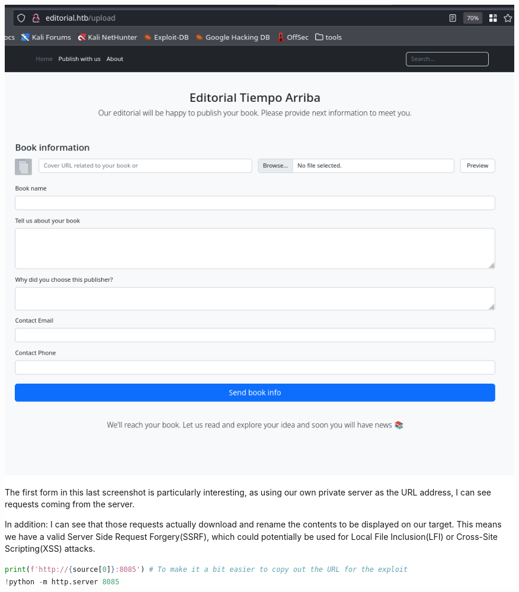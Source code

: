 ![image.png](../../../assets/images/ctf/events/season5-htb-24/2024-06-21-editorial.md/2024-06-21-editorial/image.png)

The first form in this last screenshot is particularly interesting, as using our own private server as the URL address, I can see requests coming from the server. 

In addition: I can see that those requests actually download and rename the contents to be displayed on our target. This means we have a valid Server Side Request Forgery(SSRF), which could potentially be used for Local File Inclusion(LFI) or Cross-Site Scripting(XSS) attacks.


```python
print(f'http://{source[0]}:8085') # To make it a bit easier to copy out the URL for the exploit
!python -m http.server 8085
```
